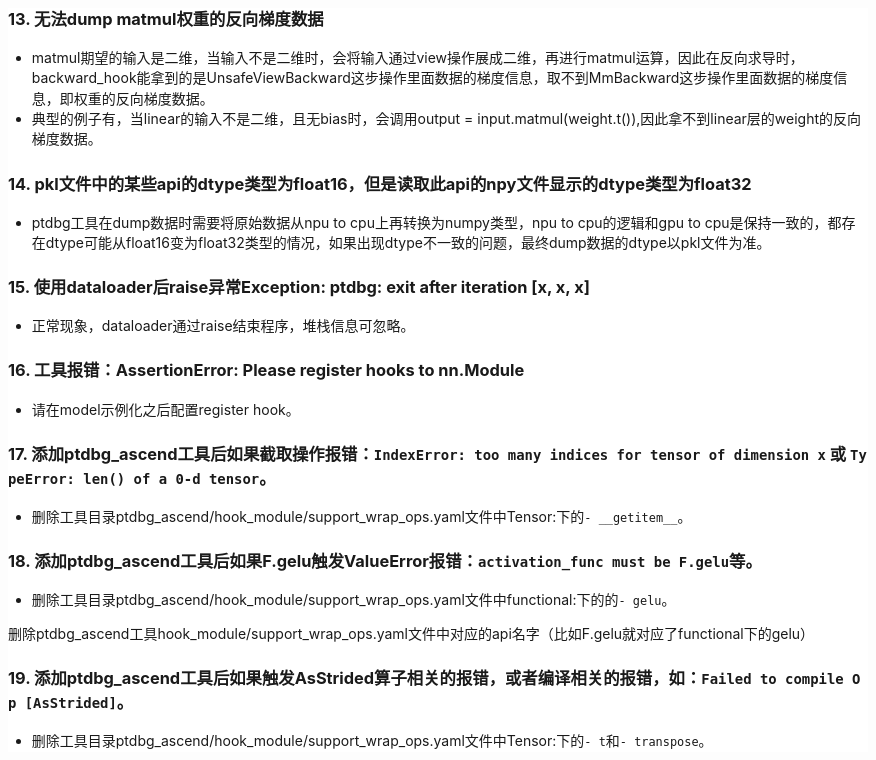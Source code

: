 ### 13. 无法dump matmul权重的反向梯度数据

- matmul期望的输入是二维，当输入不是二维时，会将输入通过view操作展成二维，再进行matmul运算，因此在反向求导时，backward_hook能拿到的是UnsafeViewBackward这步操作里面数据的梯度信息，取不到MmBackward这步操作里面数据的梯度信息，即权重的反向梯度数据。
- 典型的例子有，当linear的输入不是二维，且无bias时，会调用output = input.matmul(weight.t()),因此拿不到linear层的weight的反向梯度数据。

### 14. pkl文件中的某些api的dtype类型为float16，但是读取此api的npy文件显示的dtype类型为float32

- ptdbg工具在dump数据时需要将原始数据从npu to cpu上再转换为numpy类型，npu to cpu的逻辑和gpu to cpu是保持一致的，都存在dtype可能从float16变为float32类型的情况，如果出现dtype不一致的问题，最终dump数据的dtype以pkl文件为准。

### 15. 使用dataloader后raise异常Exception: ptdbg: exit after iteration [x, x, x]

- 正常现象，dataloader通过raise结束程序，堆栈信息可忽略。

### 16. 工具报错：AssertionError: Please register hooks to nn.Module

- 请在model示例化之后配置register hook。

### 17. 添加ptdbg_ascend工具后如果截取操作报错：`IndexError: too many indices for tensor of dimension x` 或 `TypeError: len() of a 0-d tensor`。

- 删除工具目录ptdbg_ascend/hook_module/support_wrap_ops.yaml文件中Tensor:下的`- __getitem__`。

### 18. 添加ptdbg_ascend工具后如果F.gelu触发ValueError报错：`activation_func must be F.gelu`等。

- 删除工具目录ptdbg_ascend/hook_module/support_wrap_ops.yaml文件中functional:下的的`- gelu`。

删除ptdbg_ascend工具hook_module/support_wrap_ops.yaml文件中对应的api名字（比如F.gelu就对应了functional下的gelu）

### 19. 添加ptdbg_ascend工具后如果触发AsStrided算子相关的报错，或者编译相关的报错，如：`Failed to compile Op [AsStrided]`。

- 删除工具目录ptdbg_ascend/hook_module/support_wrap_ops.yaml文件中Tensor:下的`- t`和`- transpose`。